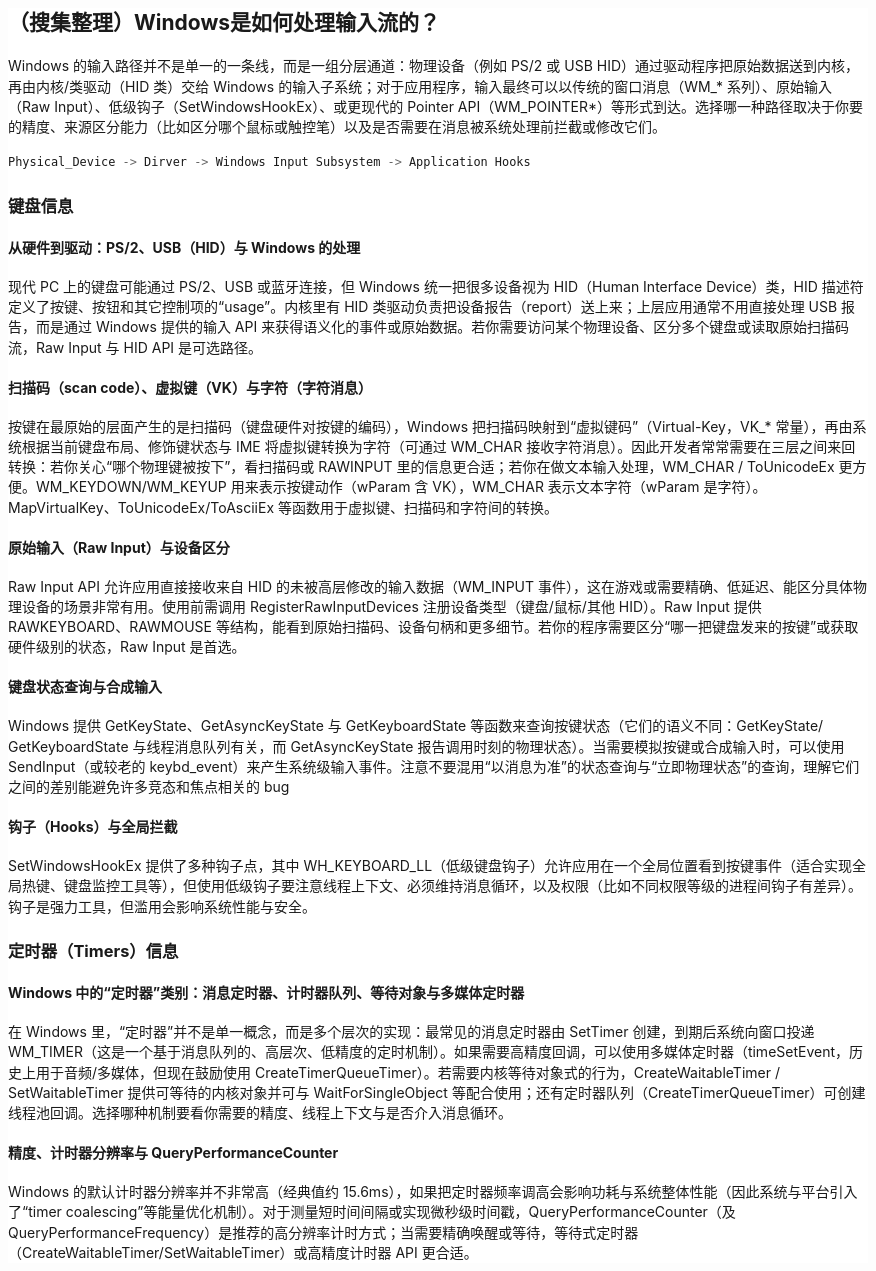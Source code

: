 ## （搜集整理）Windows是如何处理输入流的？

Windows 的输入路径并不是单一的一条线，而是一组分层通道：物理设备（例如 PS/2 或 USB HID）通过驱动程序把原始数据送到内核，再由内核/类驱动（HID 类）交给 Windows 的输入子系统；对于应用程序，输入最终可以以传统的窗口消息（WM\_* 系列）、原始输入（Raw Input）、低级钩子（SetWindowsHookEx）、或更现代的 Pointer API（WM_POINTER*）等形式到达。选择哪一种路径取决于你要的精度、来源区分能力（比如区分哪个鼠标或触控笔）以及是否需要在消息被系统处理前拦截或修改它们。

```c
Physical_Device -> Dirver -> Windows Input Subsystem -> Application Hooks
```

### 键盘信息

#### 从硬件到驱动：PS/2、USB（HID）与 Windows 的处理

现代 PC 上的键盘可能通过 PS/2、USB 或蓝牙连接，但 Windows 统一把很多设备视为 HID（Human Interface Device）类，HID 描述符定义了按键、按钮和其它控制项的“usage”。内核里有 HID 类驱动负责把设备报告（report）送上来；上层应用通常不用直接处理 USB 报告，而是通过 Windows 提供的输入 API 来获得语义化的事件或原始数据。若你需要访问某个物理设备、区分多个键盘或读取原始扫描码流，Raw Input 与 HID API 是可选路径。

#### 扫描码（scan code）、虚拟键（VK）与字符（字符消息）

按键在最原始的层面产生的是扫描码（键盘硬件对按键的编码），Windows 把扫描码映射到“虚拟键码”（Virtual-Key，VK_* 常量），再由系统根据当前键盘布局、修饰键状态与 IME 将虚拟键转换为字符（可通过 WM_CHAR 接收字符消息）。因此开发者常常需要在三层之间来回转换：若你关心“哪个物理键被按下”，看扫描码或 RAWINPUT 里的信息更合适；若你在做文本输入处理，WM_CHAR / ToUnicodeEx 更方便。WM_KEYDOWN/WM_KEYUP 用来表示按键动作（wParam 含 VK），WM_CHAR 表示文本字符（wParam 是字符）。MapVirtualKey、ToUnicodeEx/ToAsciiEx 等函数用于虚拟键、扫描码和字符间的转换。

#### 原始输入（Raw Input）与设备区分

Raw Input API 允许应用直接接收来自 HID 的未被高层修改的输入数据（WM_INPUT 事件），这在游戏或需要精确、低延迟、能区分具体物理设备的场景非常有用。使用前需调用 RegisterRawInputDevices 注册设备类型（键盘/鼠标/其他 HID）。Raw Input 提供 RAWKEYBOARD、RAWMOUSE 等结构，能看到原始扫描码、设备句柄和更多细节。若你的程序需要区分“哪一把键盘发来的按键”或获取硬件级别的状态，Raw Input 是首选。

#### 键盘状态查询与合成输入

Windows 提供 GetKeyState、GetAsyncKeyState 与 GetKeyboardState 等函数来查询按键状态（它们的语义不同：GetKeyState/ GetKeyboardState 与线程消息队列有关，而 GetAsyncKeyState 报告调用时刻的物理状态）。当需要模拟按键或合成输入时，可以使用 SendInput（或较老的 keybd_event）来产生系统级输入事件。注意不要混用“以消息为准”的状态查询与“立即物理状态”的查询，理解它们之间的差别能避免许多竞态和焦点相关的 bug

#### 钩子（Hooks）与全局拦截

SetWindowsHookEx 提供了多种钩子点，其中 WH_KEYBOARD_LL（低级键盘钩子）允许应用在一个全局位置看到按键事件（适合实现全局热键、键盘监控工具等），但使用低级钩子要注意线程上下文、必须维持消息循环，以及权限（比如不同权限等级的进程间钩子有差异）。钩子是强力工具，但滥用会影响系统性能与安全。

### 定时器（Timers）信息

#### Windows 中的“定时器”类别：消息定时器、计时器队列、等待对象与多媒体定时器

在 Windows 里，“定时器”并不是单一概念，而是多个层次的实现：最常见的消息定时器由 SetTimer 创建，到期后系统向窗口投递 WM_TIMER（这是一个基于消息队列的、高层次、低精度的定时机制）。如果需要高精度回调，可以使用多媒体定时器（timeSetEvent，历史上用于音频/多媒体，但现在鼓励使用 CreateTimerQueueTimer）。若需要内核等待对象式的行为，CreateWaitableTimer / SetWaitableTimer 提供可等待的内核对象并可与 WaitForSingleObject 等配合使用；还有定时器队列（CreateTimerQueueTimer）可创建线程池回调。选择哪种机制要看你需要的精度、线程上下文与是否介入消息循环。

#### 精度、计时器分辨率与 QueryPerformanceCounter

Windows 的默认计时器分辨率并不非常高（经典值约 15.6ms），如果把定时器频率调高会影响功耗与系统整体性能（因此系统与平台引入了“timer coalescing”等能量优化机制）。对于测量短时间间隔或实现微秒级时间戳，QueryPerformanceCounter（及 QueryPerformanceFrequency）是推荐的高分辨率计时方式；当需要精确唤醒或等待，等待式定时器（CreateWaitableTimer/SetWaitableTimer）或高精度计时器 API 更合适。
